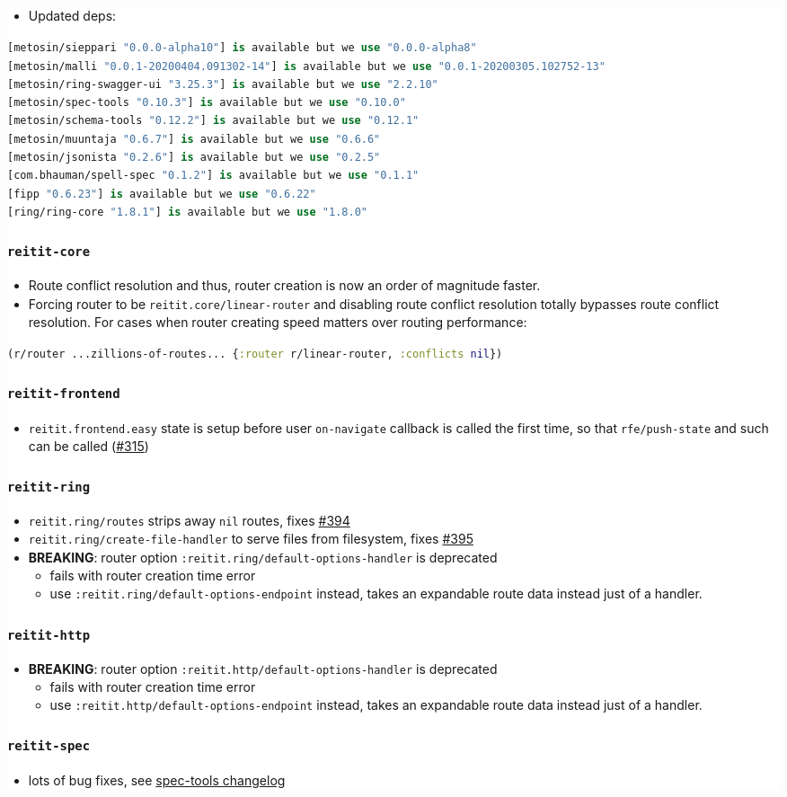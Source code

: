 * Updated deps:

```clj
[metosin/sieppari "0.0.0-alpha10"] is available but we use "0.0.0-alpha8"
[metosin/malli "0.0.1-20200404.091302-14"] is available but we use "0.0.1-20200305.102752-13"
[metosin/ring-swagger-ui "3.25.3"] is available but we use "2.2.10"
[metosin/spec-tools "0.10.3"] is available but we use "0.10.0"
[metosin/schema-tools "0.12.2"] is available but we use "0.12.1"
[metosin/muuntaja "0.6.7"] is available but we use "0.6.6"
[metosin/jsonista "0.2.6"] is available but we use "0.2.5"
[com.bhauman/spell-spec "0.1.2"] is available but we use "0.1.1"
[fipp "0.6.23"] is available but we use "0.6.22"
[ring/ring-core "1.8.1"] is available but we use "1.8.0"
```

### `reitit-core`

* Route conflict resolution and thus, router creation is now an order of magnitude faster.
* Forcing router to be `reitit.core/linear-router` and disabling route conflict resolution totally bypasses route conflict resolution. For cases when router creating speed matters over routing performance:

```clj
(r/router ...zillions-of-routes... {:router r/linear-router, :conflicts nil})
```

### `reitit-frontend`

* `reitit.frontend.easy` state is setup before user `on-navigate` callback
is called the first time, so that `rfe/push-state` and such can be called
([#315](https://github.com/metosin/reitit/issues/315))

### `reitit-ring`

* `reitit.ring/routes` strips away `nil` routes, fixes [#394](https://github.com/metosin/reitit/issues/394)
* `reitit.ring/create-file-handler` to serve files from filesystem, fixes [#395](https://github.com/metosin/reitit/issues/395)
* **BREAKING**: router option `:reitit.ring/default-options-handler` is deprecated
  * fails with router creation time error
  * use `:reitit.ring/default-options-endpoint` instead, takes an expandable route data instead just of a handler.

### `reitit-http`

* **BREAKING**: router option `:reitit.http/default-options-handler` is deprecated
  * fails with router creation time error
  * use `:reitit.http/default-options-endpoint` instead, takes an expandable route data instead just of a handler.

### `reitit-spec`

* lots of bug fixes, see [spec-tools changelog](https://github.com/metosin/spec-tools/blob/master/CHANGELOG.md#0102-2020-05-05)


[breakver]: https://github.com/ptaoussanis/encore/blob/master/BREAK-VERSIONING.md
